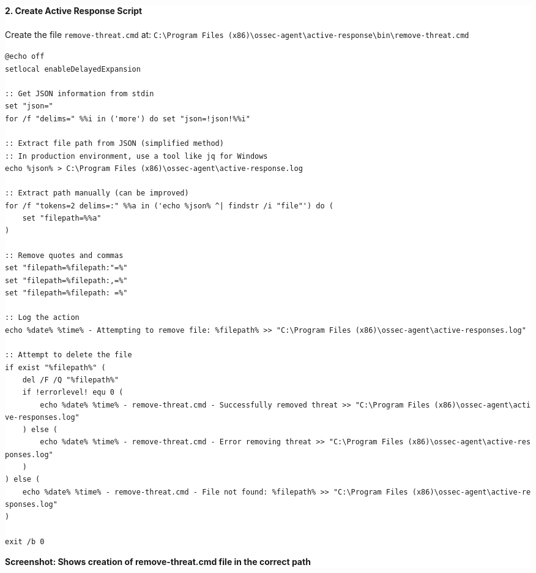 #### 2. Create Active Response Script

Create the file `remove-threat.cmd` at: `C:\Program Files (x86)\ossec-agent\active-response\bin\remove-threat.cmd`

```batch
@echo off
setlocal enableDelayedExpansion

:: Get JSON information from stdin
set "json="
for /f "delims=" %%i in ('more') do set "json=!json!%%i"

:: Extract file path from JSON (simplified method)
:: In production environment, use a tool like jq for Windows
echo %json% > C:\Program Files (x86)\ossec-agent\active-response.log

:: Extract path manually (can be improved)
for /f "tokens=2 delims=:" %%a in ('echo %json% ^| findstr /i "file"') do (
    set "filepath=%%a"
)

:: Remove quotes and commas
set "filepath=%filepath:"=%"
set "filepath=%filepath:,=%"
set "filepath=%filepath: =%"

:: Log the action
echo %date% %time% - Attempting to remove file: %filepath% >> "C:\Program Files (x86)\ossec-agent\active-responses.log"

:: Attempt to delete the file
if exist "%filepath%" (
    del /F /Q "%filepath%"
    if !errorlevel! equ 0 (
        echo %date% %time% - remove-threat.cmd - Successfully removed threat >> "C:\Program Files (x86)\ossec-agent\active-responses.log"
    ) else (
        echo %date% %time% - remove-threat.cmd - Error removing threat >> "C:\Program Files (x86)\ossec-agent\active-responses.log"
    )
) else (
    echo %date% %time% - remove-threat.cmd - File not found: %filepath% >> "C:\Program Files (x86)\ossec-agent\active-responses.log"
)

exit /b 0
```

**Screenshot: Shows creation of remove-threat.cmd file in the correct path**
